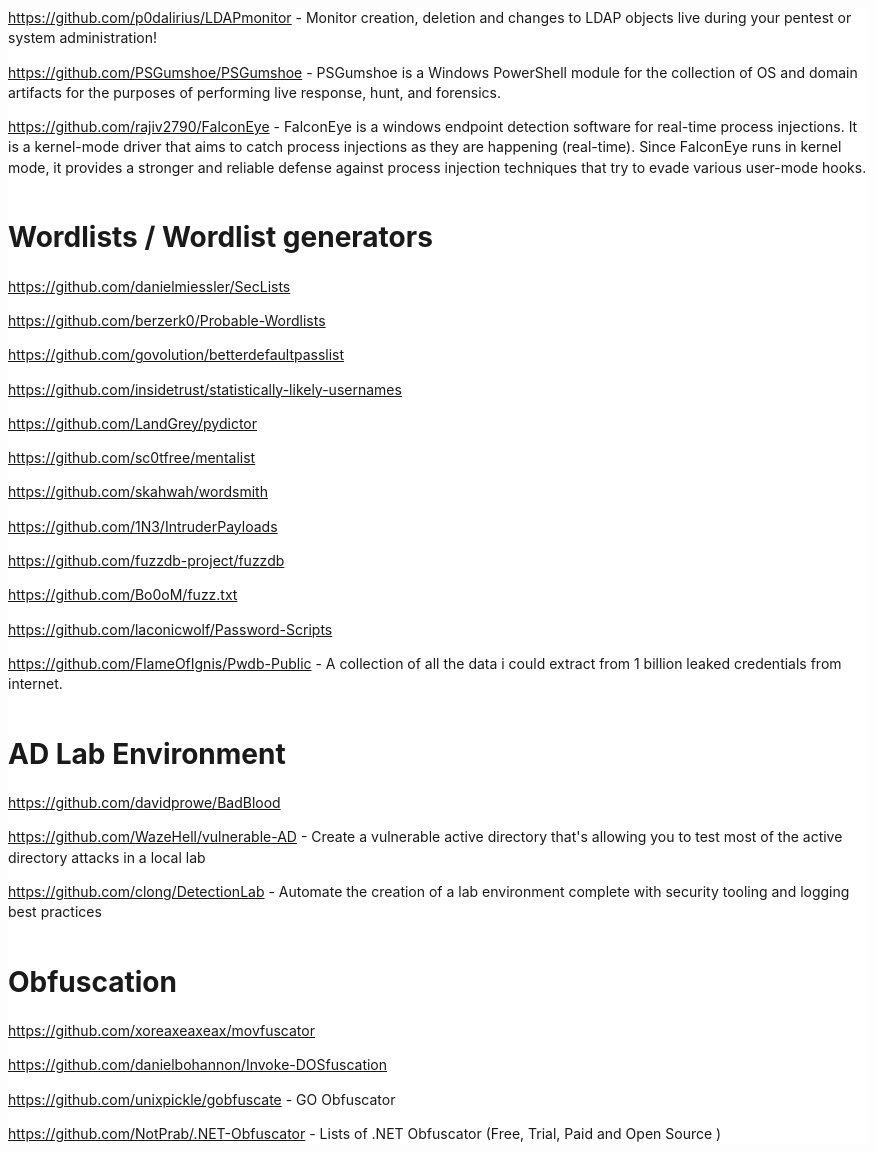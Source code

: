 https://github.com/p0dalirius/LDAPmonitor - Monitor creation, deletion and changes to LDAP objects live during your pentest or system administration!

https://github.com/PSGumshoe/PSGumshoe - PSGumshoe is a Windows PowerShell module for the collection of OS and domain artifacts for the purposes of performing live response, hunt, and forensics.

https://github.com/rajiv2790/FalconEye - FalconEye is a windows endpoint detection software for real-time process injections. It is a kernel-mode driver that aims to catch process injections as they are happening (real-time). Since FalconEye runs in kernel mode, it provides a stronger and reliable defense against process injection techniques that try to evade various user-mode hooks.

# Wordlists / Wordlist generators

https://github.com/danielmiessler/SecLists

https://github.com/berzerk0/Probable-Wordlists

https://github.com/govolution/betterdefaultpasslist

https://github.com/insidetrust/statistically-likely-usernames

https://github.com/LandGrey/pydictor

https://github.com/sc0tfree/mentalist

https://github.com/skahwah/wordsmith

https://github.com/1N3/IntruderPayloads

https://github.com/fuzzdb-project/fuzzdb

https://github.com/Bo0oM/fuzz.txt

https://github.com/laconicwolf/Password-Scripts

https://github.com/FlameOfIgnis/Pwdb-Public - A collection of all the data i could extract from 1 billion leaked credentials from internet.

# AD Lab Environment

https://github.com/davidprowe/BadBlood

https://github.com/WazeHell/vulnerable-AD - Create a vulnerable active directory that's allowing you to test most of the active directory attacks in a local lab

https://github.com/clong/DetectionLab - Automate the creation of a lab environment complete with security tooling and logging best practices

# Obfuscation

https://github.com/xoreaxeaxeax/movfuscator

https://github.com/danielbohannon/Invoke-DOSfuscation

https://github.com/unixpickle/gobfuscate - GO Obfuscator

https://github.com/NotPrab/.NET-Obfuscator - Lists of .NET Obfuscator (Free, Trial, Paid and Open Source )

